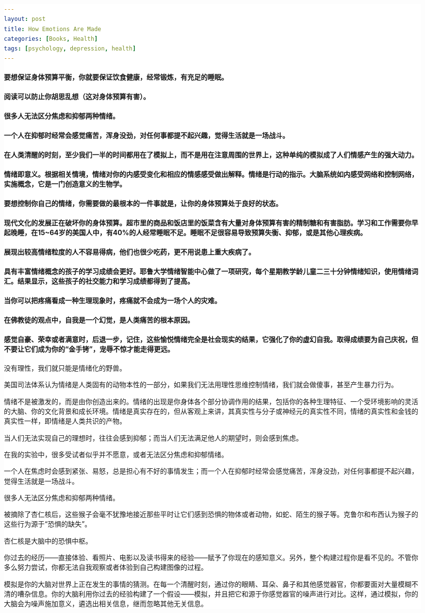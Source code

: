 ```yaml
---
layout: post
title: How Emotions Are Made
categories: [Books, Health]
tags: [psychology, depression, health]
---
```

#### 要想保证身体预算平衡，你就要保证饮食健康，经常锻炼，有充足的睡眠。             
#### 阅读可以防止你胡思乱想（这对身体预算有害）。               
#### 很多人无法区分焦虑和抑郁两种情绪。               
#### 一个人在抑郁时经常会感觉痛苦，浑身没劲，对任何事都提不起兴趣，觉得生活就是一场战斗。               
#### 在人类清醒的时刻，至少我们一半的时间都用在了模拟上，而不是用在注意周围的世界上，这种单纯的模拟成了人们情感产生的强大动力。               
#### 情绪即意义。根据相关情境，情绪对你的内感受变化和相应的情感感受做出解释。情绪是行动的指示。大脑系统如内感受网络和控制网络，实施概念，它是一门创造意义的生物学。               
#### 要想控制你自己的情绪，你需要做的最根本的一件事就是，让你的身体预算处于良好的状态。               
#### 现代文化的发展正在破坏你的身体预算。超市里的商品和饭店里的饭菜含有大量对身体预算有害的精制糖和有害脂肪。学习和工作需要你早起晚睡，在15~64岁的美国人中，有40%的人经常睡眠不足。睡眠不足很容易导致预算失衡、抑郁，或是其他心理疾病。
#### 展现出较高情绪粒度的人不容易得病，他们也很少吃药，更不用说患上重大疾病了。        
#### 具有丰富情绪概念的孩子的学习成绩会更好。耶鲁大学情绪智能中心做了一项研究，每个星期教学龄儿童二三十分钟情绪知识，使用情绪词汇。结果显示，这些孩子的社交能力和学习成绩都得到了提高。               
#### 当你可以把疼痛看成一种生理现象时，疼痛就不会成为一场个人的灾难。             
#### 在佛教徒的观点中，自我是一个幻觉，是人类痛苦的根本原因。               
#### 感觉自豪、荣幸或者满意时，后退一步，记住，这些愉悦情绪完全是社会现实的结果，它强化了你的虚幻自我。取得成绩要为自己庆祝，但不要让它们成为你的“金手铐”，宠辱不惊才能走得更远。

没有理性，我们就只能是情绪化的野兽。               

美国司法体系认为情绪是人类固有的动物本性的一部分，如果我们无法用理性思维控制情绪，我们就会做傻事，甚至产生暴力行为。               

情绪不是被激发的，而是由你创造出来的。情绪的出现是你身体各个部分协调作用的结果，包括你的各种生理特征、一个受环境影响的灵活的大脑、你的文化背景和成长环境。情绪是真实存在的，但从客观上来讲，其真实性与分子或神经元的真实性不同，情绪的真实性和金钱的真实性一样，即情绪是人类共识的产物。               

当人们无法实现自己的理想时，往往会感到抑郁；而当人们无法满足他人的期望时，则会感到焦虑。               

在我的实验中，很多受试者似乎并不愿意，或者无法区分焦虑和抑郁情绪。               

一个人在焦虑时会感到紧张、易怒，总是担心有不好的事情发生；而一个人在抑郁时经常会感觉痛苦，浑身没劲，对任何事都提不起兴趣，觉得生活就是一场战斗。               

很多人无法区分焦虑和抑郁两种情绪。               

被摘除了杏仁核后，这些猴子会毫不犹豫地接近那些平时让它们感到恐惧的物体或者动物，如蛇、陌生的猴子等。克鲁尔和布西认为猴子的这些行为源于“恐惧的缺失”。               

杏仁核是大脑中的恐惧中枢。               

你过去的经历——直接体验、看照片、电影以及读书得来的经验——赋予了你现在的感知意义。另外，整个构建过程你是看不见的。不管你多么努力尝试，你都无法自我观察或者体验到自己构建图像的过程。               

模拟是你的大脑对世界上正在发生的事情的猜测。在每一个清醒时刻，通过你的眼睛、耳朵、鼻子和其他感觉器官，你都要面对大量模糊不清的嘈杂信息。你的大脑利用你过去的经验构建了一个假设——模拟，并且把它和源于你感觉器官的噪声进行对比。这样，通过模拟，你的大脑会为噪声施加意义，遴选出相关信息，继而忽略其他无关信息。               
